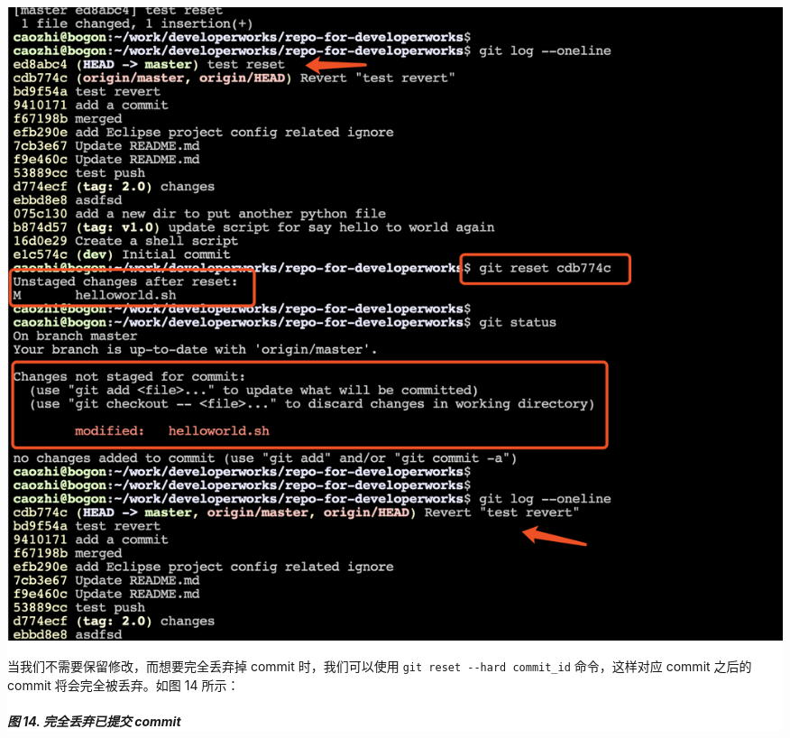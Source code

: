 ![图 13. 将已提交 commit 恢复到工作区](../ibm_articles_img/os-cn-git-and-github-4_images_image013.png)

当我们不需要保留修改，而想要完全丢弃掉 commit 时，我们可以使用 `git reset --hard commit_id` 命令，这样对应 commit 之后的 commit 将会完全被丢弃。如图 14 所示：

##### 图 14\. 完全丢弃已提交 commit
